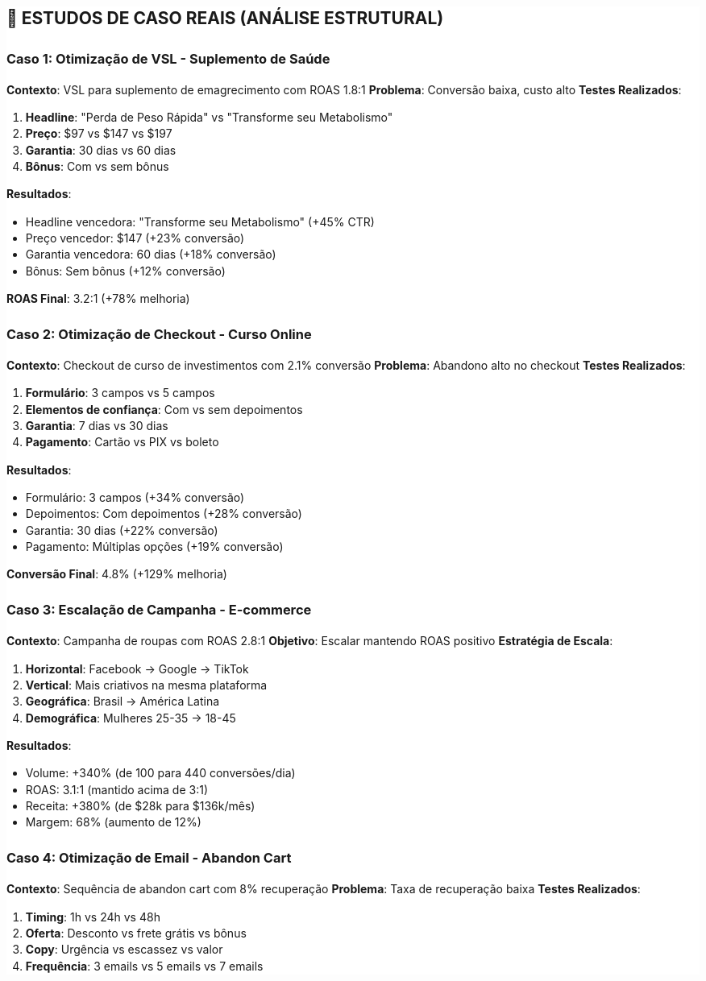 ## **💼 ESTUDOS DE CASO REAIS (ANÁLISE ESTRUTURAL)**

### **Caso 1: Otimização de VSL - Suplemento de Saúde**
**Contexto**: VSL para suplemento de emagrecimento com ROAS 1.8:1
**Problema**: Conversão baixa, custo alto
**Testes Realizados**:
1. **Headline**: "Perda de Peso Rápida" vs "Transforme seu Metabolismo"
2. **Preço**: $97 vs $147 vs $197
3. **Garantia**: 30 dias vs 60 dias
4. **Bônus**: Com vs sem bônus

**Resultados**:
- Headline vencedora: "Transforme seu Metabolismo" (+45% CTR)
- Preço vencedor: $147 (+23% conversão)
- Garantia vencedora: 60 dias (+18% conversão)
- Bônus: Sem bônus (+12% conversão)

**ROAS Final**: 3.2:1 (+78% melhoria)

### **Caso 2: Otimização de Checkout - Curso Online**
**Contexto**: Checkout de curso de investimentos com 2.1% conversão
**Problema**: Abandono alto no checkout
**Testes Realizados**:
1. **Formulário**: 3 campos vs 5 campos
2. **Elementos de confiança**: Com vs sem depoimentos
3. **Garantia**: 7 dias vs 30 dias
4. **Pagamento**: Cartão vs PIX vs boleto

**Resultados**:
- Formulário: 3 campos (+34% conversão)
- Depoimentos: Com depoimentos (+28% conversão)
- Garantia: 30 dias (+22% conversão)
- Pagamento: Múltiplas opções (+19% conversão)

**Conversão Final**: 4.8% (+129% melhoria)

### **Caso 3: Escalação de Campanha - E-commerce**
**Contexto**: Campanha de roupas com ROAS 2.8:1
**Objetivo**: Escalar mantendo ROAS positivo
**Estratégia de Escala**:
1. **Horizontal**: Facebook → Google → TikTok
2. **Vertical**: Mais criativos na mesma plataforma
3. **Geográfica**: Brasil → América Latina
4. **Demográfica**: Mulheres 25-35 → 18-45

**Resultados**:
- Volume: +340% (de 100 para 440 conversões/dia)
- ROAS: 3.1:1 (mantido acima de 3:1)
- Receita: +380% (de $28k para $136k/mês)
- Margem: 68% (aumento de 12%)

### **Caso 4: Otimização de Email - Abandon Cart**
**Contexto**: Sequência de abandon cart com 8% recuperação
**Problema**: Taxa de recuperação baixa
**Testes Realizados**:
1. **Timing**: 1h vs 24h vs 48h
2. **Oferta**: Desconto vs frete grátis vs bônus
3. **Copy**: Urgência vs escassez vs valor
4. **Frequência**: 3 emails vs 5 emails vs 7 emails
